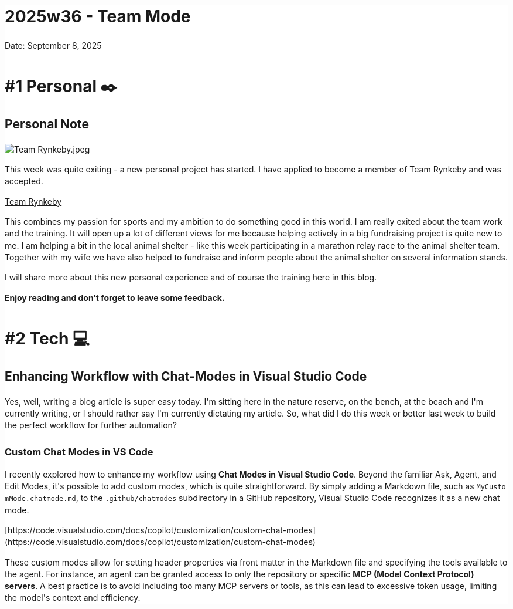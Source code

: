 # 2025w36 - Team Mode

Date: September 8, 2025

# #1 Personal ✒️

## Personal Note

![Team Rynkeby.jpeg](Team_Rynkeby.jpeg)

This week was quite exiting - a new personal project has started. I have applied to become a member of Team Rynkeby and was accepted.

[Team Rynkeby](https://www.team-rynkeby.eu/)

This combines my passion for sports and my ambition to do something good in this world. I am really exited about the team work and the training. It will open up a lot of different views for me because helping actively in a big fundraising project is quite new to me. I am helping a bit in the local animal shelter - like this week participating in a marathon relay race to the animal shelter team. Together with my wife we have also helped to fundraise and inform people about the animal shelter on several information stands.

I will share more about this new personal experience and of course the training here in this blog.

**Enjoy reading and don’t forget to leave some feedback.**

# #2 Tech 💻

## Enhancing Workflow with Chat-Modes in Visual Studio Code

Yes, well, writing a blog article is super easy today. I'm sitting here in the nature reserve, on the bench, at the beach and I'm currently writing, or I should rather say I'm currently dictating my article. So, what did I do this week or better last week to build the perfect workflow for further automation?

### Custom Chat Modes in VS Code

I recently explored how to enhance my workflow using **Chat Modes in Visual Studio Code**. Beyond the familiar Ask, Agent, and Edit Modes, it's possible to add custom modes, which is quite straightforward. By simply adding a Markdown file, such as `MyCustomMode.chatmode.md`, to the `.github/chatmodes` subdirectory in a GitHub repository, Visual Studio Code recognizes it as a new chat mode.

[https://code.visualstudio.com/docs/copilot/customization/custom-chat-modes](https://code.visualstudio.com/docs/copilot/customization/custom-chat-modes)

These custom modes allow for setting header properties via front matter in the Markdown file and specifying the tools available to the agent. For instance, an agent can be granted access to only the repository or specific **MCP (Model Context Protocol) servers**. A best practice is to avoid including too many MCP servers or tools, as this can lead to excessive token usage, limiting the model's context and efficiency.
